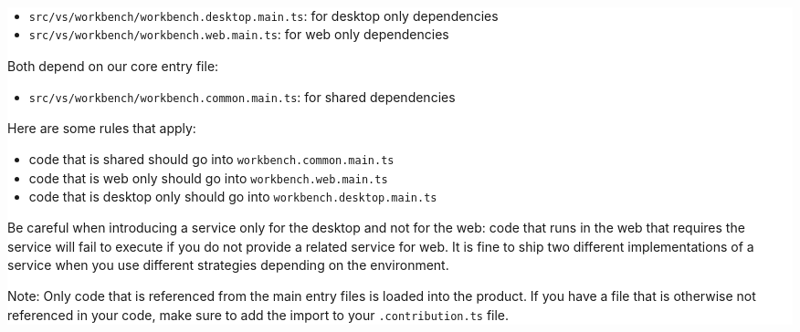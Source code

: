-   `src/vs/workbench/workbench.desktop.main.ts`: for desktop only dependencies
-   `src/vs/workbench/workbench.web.main.ts`: for web only dependencies

Both depend on our core entry file:

-   `src/vs/workbench/workbench.common.main.ts`: for shared dependencies

Here are some rules that apply:

-   code that is shared should go into `workbench.common.main.ts`
-   code that is web only should go into `workbench.web.main.ts`
-   code that is desktop only should go into `workbench.desktop.main.ts`

Be careful when introducing a service only for the desktop and not for the web:
code that runs in the web that requires the service will fail to execute if you
do not provide a related service for web. It is fine to ship two different
implementations of a service when you use different strategies depending on the
environment.

Note: Only code that is referenced from the main entry files is loaded into the
product. If you have a file that is otherwise not referenced in your code, make
sure to add the import to your `.contribution.ts` file.
